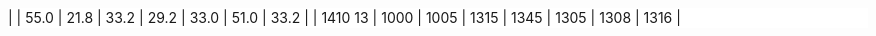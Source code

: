 |           | 55.0                                                                          | 21.8                                                                                          | 33.2                                                                                                                                                                                                                                                  | 29.2  | 33.0                                                                                                                                                                                                                                                                                                                                                                                                                                                                           | 51.0                                                                                                                                                                                                                                                                                                                                                         | 33.2                                                                                                                                                                                                                                                                                                                                                                                                                                                                                                                                                                                                                                                                                                                                                                                                                                                                                                                                                                                                                                                                                                      |
| 1410 13   | 1000                                                                          | 1005                                                                                          | 1315                                                                                                                                                                                                                                                  | 1345  | 1305                                                                                                                                                                                                                                                                                                                                                                                                                                                                           | 1308                                                                                                                                                                                                                                                                                                                                                         | 1316                                                                                                                                                                                                                                                                                                                                                                                                                                                                                                                                                                                                                                                                                                                                                                                                                                                                                                                                                                                                                                                                                                      |